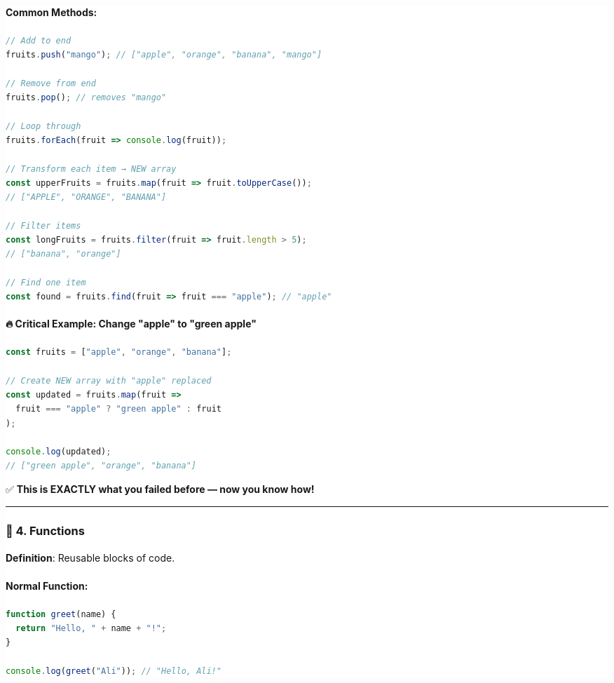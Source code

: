 #### Common Methods:
```js
// Add to end
fruits.push("mango"); // ["apple", "orange", "banana", "mango"]

// Remove from end
fruits.pop(); // removes "mango"

// Loop through
fruits.forEach(fruit => console.log(fruit));

// Transform each item → NEW array
const upperFruits = fruits.map(fruit => fruit.toUpperCase());
// ["APPLE", "ORANGE", "BANANA"]

// Filter items
const longFruits = fruits.filter(fruit => fruit.length > 5);
// ["banana", "orange"]

// Find one item
const found = fruits.find(fruit => fruit === "apple"); // "apple"
```

#### 🔥 Critical Example: **Change "apple" to "green apple"**
```js
const fruits = ["apple", "orange", "banana"];

// Create NEW array with "apple" replaced
const updated = fruits.map(fruit => 
  fruit === "apple" ? "green apple" : fruit
);

console.log(updated); 
// ["green apple", "orange", "banana"]
```

✅ **This is EXACTLY what you failed before — now you know how!**

---

### 🔹 4. Functions

**Definition**: Reusable blocks of code.

#### Normal Function:
```js
function greet(name) {
  return "Hello, " + name + "!";
}

console.log(greet("Ali")); // "Hello, Ali!"
```
